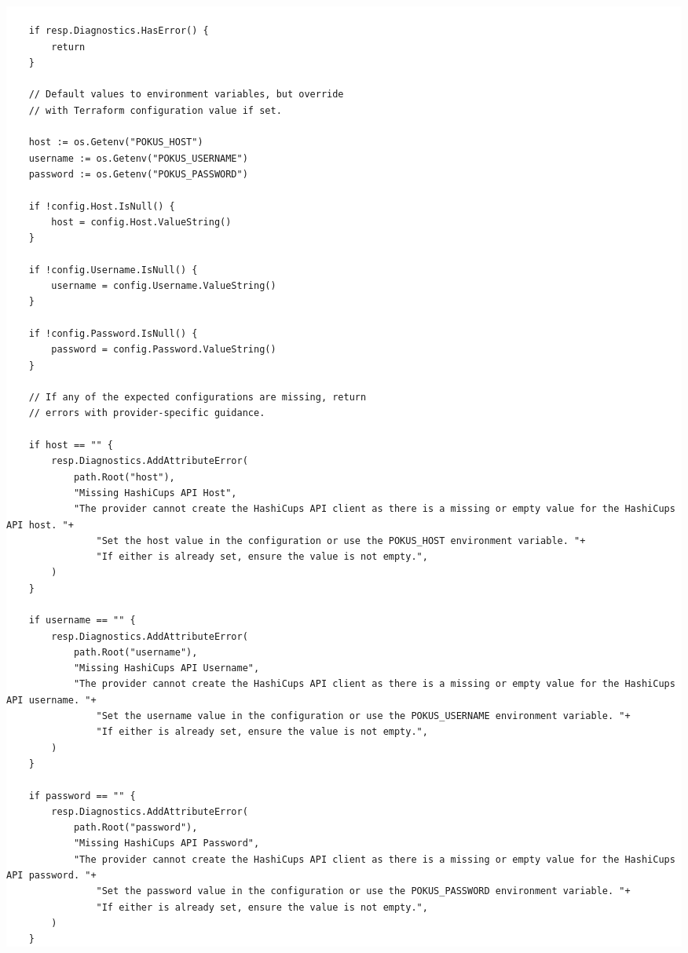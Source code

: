 ```Golang

    if resp.Diagnostics.HasError() {
        return
    }

    // Default values to environment variables, but override
    // with Terraform configuration value if set.

    host := os.Getenv("POKUS_HOST")
    username := os.Getenv("POKUS_USERNAME")
    password := os.Getenv("POKUS_PASSWORD")

    if !config.Host.IsNull() {
        host = config.Host.ValueString()
    }

    if !config.Username.IsNull() {
        username = config.Username.ValueString()
    }

    if !config.Password.IsNull() {
        password = config.Password.ValueString()
    }

    // If any of the expected configurations are missing, return
    // errors with provider-specific guidance.

    if host == "" {
        resp.Diagnostics.AddAttributeError(
            path.Root("host"),
            "Missing HashiCups API Host",
            "The provider cannot create the HashiCups API client as there is a missing or empty value for the HashiCups API host. "+
                "Set the host value in the configuration or use the POKUS_HOST environment variable. "+
                "If either is already set, ensure the value is not empty.",
        )
    }

    if username == "" {
        resp.Diagnostics.AddAttributeError(
            path.Root("username"),
            "Missing HashiCups API Username",
            "The provider cannot create the HashiCups API client as there is a missing or empty value for the HashiCups API username. "+
                "Set the username value in the configuration or use the POKUS_USERNAME environment variable. "+
                "If either is already set, ensure the value is not empty.",
        )
    }

    if password == "" {
        resp.Diagnostics.AddAttributeError(
            path.Root("password"),
            "Missing HashiCups API Password",
            "The provider cannot create the HashiCups API client as there is a missing or empty value for the HashiCups API password. "+
                "Set the password value in the configuration or use the POKUS_PASSWORD environment variable. "+
                "If either is already set, ensure the value is not empty.",
        )
    }

```